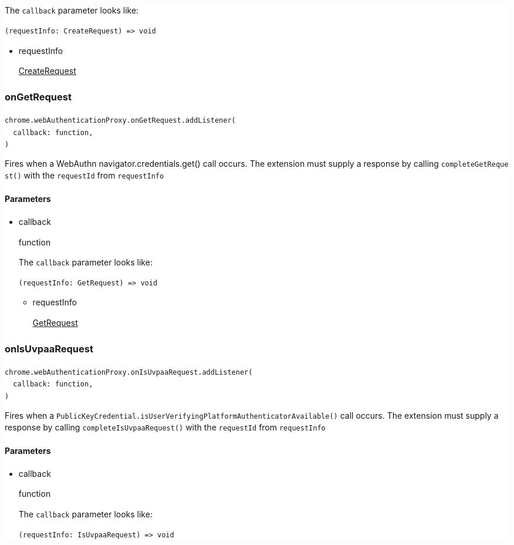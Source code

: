   The `callback` parameter looks like:
  
  ```
  (requestInfo: CreateRequest) => void
  ```
  
  - requestInfo
    
    [CreateRequest](#type-CreateRequest)

### onGetRequest

```
chrome.webAuthenticationProxy.onGetRequest.addListener(
  callback: function,
)
```

Fires when a WebAuthn navigator.credentials.get() call occurs. The extension must supply a response by calling `completeGetRequest()` with the `requestId` from `requestInfo`

#### Parameters

- callback
  
  function
  
  The `callback` parameter looks like:
  
  ```
  (requestInfo: GetRequest) => void
  ```
  
  - requestInfo
    
    [GetRequest](#type-GetRequest)

### onIsUvpaaRequest

```
chrome.webAuthenticationProxy.onIsUvpaaRequest.addListener(
  callback: function,
)
```

Fires when a `PublicKeyCredential.isUserVerifyingPlatformAuthenticatorAvailable()` call occurs. The extension must supply a response by calling `completeIsUvpaaRequest()` with the `requestId` from `requestInfo`

#### Parameters

- callback
  
  function
  
  The `callback` parameter looks like:
  
  ```
  (requestInfo: IsUvpaaRequest) => void
  ```
  